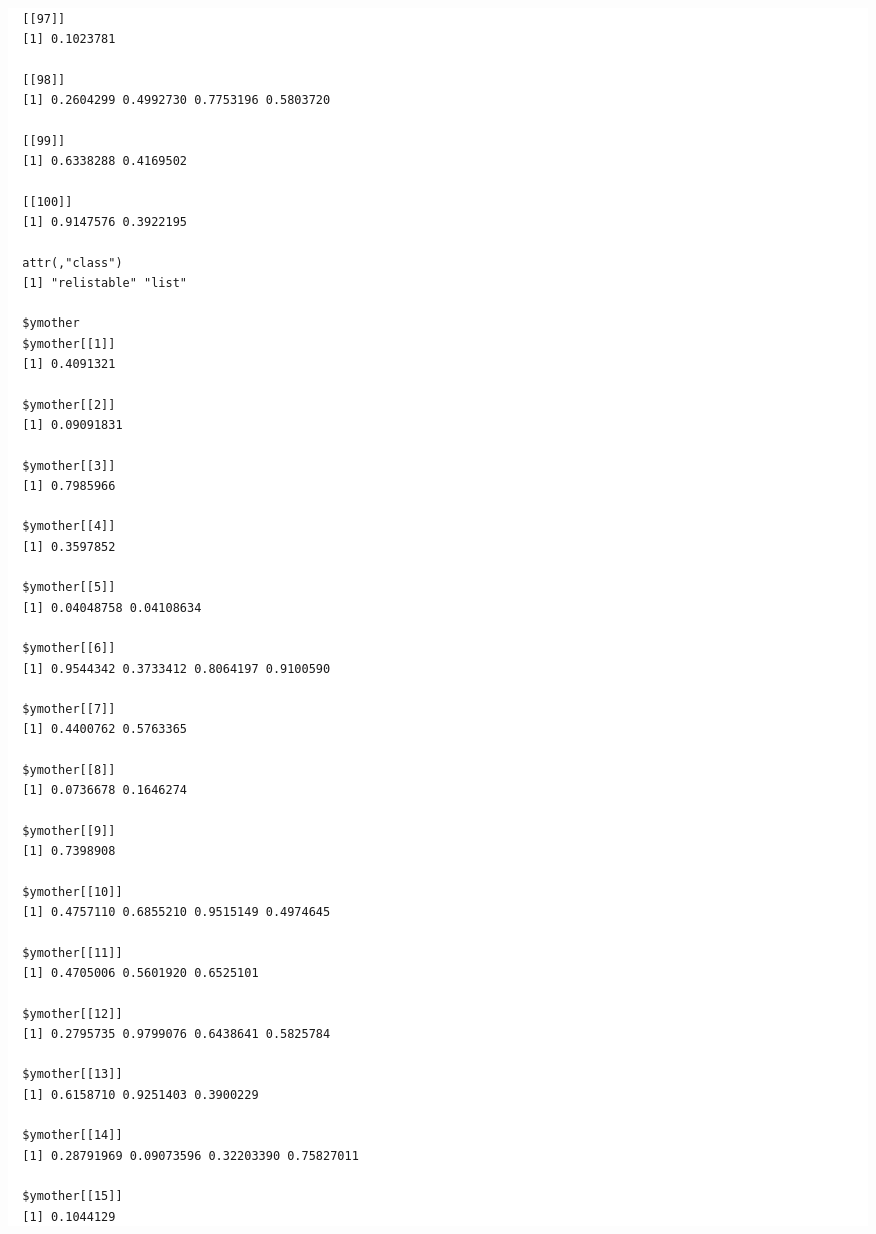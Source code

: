       [[97]]
      [1] 0.1023781
      
      [[98]]
      [1] 0.2604299 0.4992730 0.7753196 0.5803720
      
      [[99]]
      [1] 0.6338288 0.4169502
      
      [[100]]
      [1] 0.9147576 0.3922195
      
      attr(,"class")
      [1] "relistable" "list"      
      
      $ymother
      $ymother[[1]]
      [1] 0.4091321
      
      $ymother[[2]]
      [1] 0.09091831
      
      $ymother[[3]]
      [1] 0.7985966
      
      $ymother[[4]]
      [1] 0.3597852
      
      $ymother[[5]]
      [1] 0.04048758 0.04108634
      
      $ymother[[6]]
      [1] 0.9544342 0.3733412 0.8064197 0.9100590
      
      $ymother[[7]]
      [1] 0.4400762 0.5763365
      
      $ymother[[8]]
      [1] 0.0736678 0.1646274
      
      $ymother[[9]]
      [1] 0.7398908
      
      $ymother[[10]]
      [1] 0.4757110 0.6855210 0.9515149 0.4974645
      
      $ymother[[11]]
      [1] 0.4705006 0.5601920 0.6525101
      
      $ymother[[12]]
      [1] 0.2795735 0.9799076 0.6438641 0.5825784
      
      $ymother[[13]]
      [1] 0.6158710 0.9251403 0.3900229
      
      $ymother[[14]]
      [1] 0.28791969 0.09073596 0.32203390 0.75827011
      
      $ymother[[15]]
      [1] 0.1044129
      